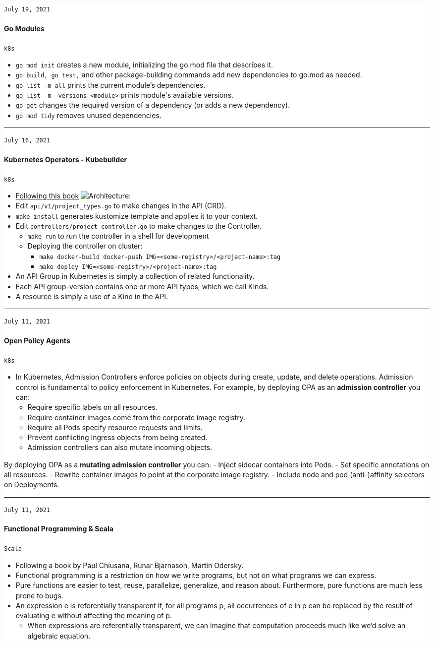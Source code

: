 `July 19, 2021`
#### Go Modules
`k8s`
- `go mod init` creates a new module, initializing the go.mod file that describes it.
- `go build, go test,` and other package-building commands add new dependencies to go.mod as needed.
- `go list -m all` prints the current module’s dependencies.
- `go list -m -versions <module>` prints module's available versions.
- `go get` changes the required version of a dependency (or adds a new dependency).
- `go mod tidy` removes unused dependencies.


---
`July 16, 2021`
#### Kubernetes Operators - Kubebuilder
`k8s`
- [Following this book](https://book.kubebuilder.io/)
![Architecture](https://live-wire.github.io/msc/temporal_block.png): 
- Edit `api/v1/project_types.go` to make changes in the API (CRD).
- `make install` generates kustomize template and applies it to your context.
- Edit `controllers/project_controller.go` to make changes to the Controller.
    - `make run` to run the controller in a shell for development
    - Deploying the controller on cluster:
        - `make docker-build docker-push IMG=<some-registry>/<project-name>:tag`
        - `make deploy IMG=<some-registry>/<project-name>:tag`
- An API Group in Kubernetes is simply a collection of related functionality.
- Each API group-version contains one or more API types, which we call Kinds.
- A resource is simply a use of a Kind in the API.

---
`July 11, 2021`
#### Open Policy Agents
`k8s`
- In Kubernetes, Admission Controllers enforce policies on objects during create, update, and delete operations. Admission control is fundamental to policy enforcement in Kubernetes. 
For example, by deploying OPA as an **admission controller** you can:
    - Require specific labels on all resources.
    - Require container images come from the corporate image registry.
    - Require all Pods specify resource requests and limits.
    - Prevent conflicting Ingress objects from being created.
    - Admission controllers can also mutate incoming objects. 

By deploying OPA as a **mutating admission controller** you can:
    - Inject sidecar containers into Pods.
    - Set specific annotations on all resources.
    - Rewrite container images to point at the corporate image registry.
    - Include node and pod (anti-)affinity selectors on Deployments.


---
`July 11, 2021`
#### Functional Programming & Scala
`Scala`
- Following a book by Paul Chiusana, Runar Bjarnason, Martin Odersky.
- Functional programming is a restriction on how we write programs, but not on what programs we can express.
- Pure functions are easier to test, reuse, parallelize, generalize, and reason
about. Furthermore, pure functions are much less prone to bugs.
- An expression e is referentially transparent if, for all programs p, all occurrences of e in p can be replaced by the result of evaluating e without affecting the meaning of p.
    - When expressions are referentially transparent, we can
imagine that computation proceeds much like we’d solve an algebraic equation.